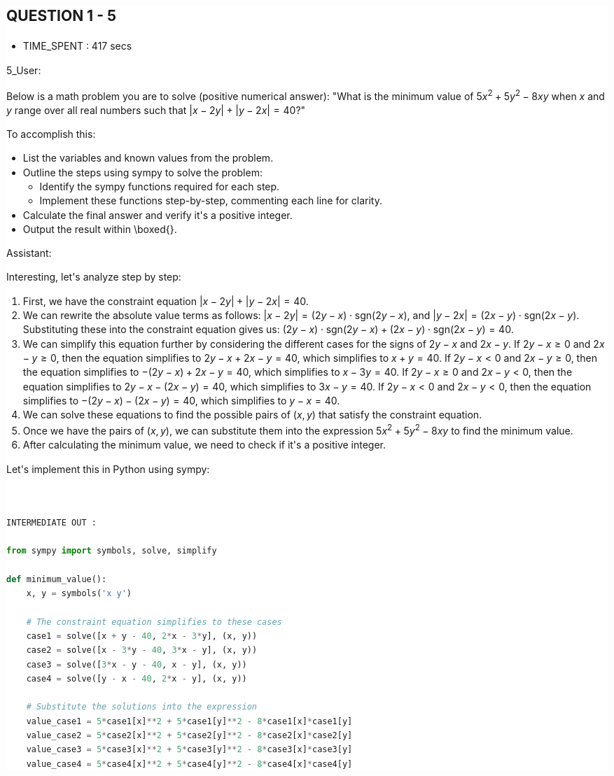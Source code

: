 
## QUESTION 1 - 5 
- TIME_SPENT : 417 secs

5_User:

Below is a math problem you are to solve (positive numerical answer):
"What is the minimum value of $5x^2+5y^2-8xy$ when $x$ and $y$ range over all real numbers such that $|x-2y| + |y-2x| = 40$?"

To accomplish this:
- List the variables and known values from the problem.
- Outline the steps using sympy to solve the problem:
  * Identify the sympy functions required for each step.
  * Implement these functions step-by-step, commenting each line for clarity.
- Calculate the final answer and verify it's a positive integer.
- Output the result within \boxed{}.

Assistant:

Interesting, let's analyze step by step:



1. First, we have the constraint equation $|x-2y| + |y-2x| = 40$.
2. We can rewrite the absolute value terms as follows:
   $|x-2y| = (2y-x) \cdot \text{sgn}(2y-x)$, and $|y-2x| = (2x-y) \cdot \text{sgn}(2x-y)$.
   Substituting these into the constraint equation gives us:
   $(2y-x) \cdot \text{sgn}(2y-x) + (2x-y) \cdot \text{sgn}(2x-y) = 40$.
3. We can simplify this equation further by considering the different cases for the signs of $2y-x$ and $2x-y$.
   If $2y-x \geq 0$ and $2x-y \geq 0$, then the equation simplifies to $2y-x + 2x-y = 40$, which simplifies to $x+y=40$.
   If $2y-x < 0$ and $2x-y \geq 0$, then the equation simplifies to $-(2y-x) + 2x-y = 40$, which simplifies to $x-3y=40$.
   If $2y-x \geq 0$ and $2x-y < 0$, then the equation simplifies to $2y-x - (2x-y) = 40$, which simplifies to $3x-y=40$.
   If $2y-x < 0$ and $2x-y < 0$, then the equation simplifies to $-(2y-x) - (2x-y) = 40$, which simplifies to $y-x=40$.
4. We can solve these equations to find the possible pairs of $(x, y)$ that satisfy the constraint equation.
5. Once we have the pairs of $(x, y)$, we can substitute them into the expression $5x^2+5y^2-8xy$ to find the minimum value.
6. After calculating the minimum value, we need to check if it's a positive integer.

Let's implement this in Python using sympy:

```python


INTERMEDIATE OUT :

from sympy import symbols, solve, simplify

def minimum_value():
    x, y = symbols('x y')

    # The constraint equation simplifies to these cases
    case1 = solve([x + y - 40, 2*x - 3*y], (x, y))
    case2 = solve([x - 3*y - 40, 3*x - y], (x, y))
    case3 = solve([3*x - y - 40, x - y], (x, y))
    case4 = solve([y - x - 40, 2*x - y], (x, y))

    # Substitute the solutions into the expression
    value_case1 = 5*case1[x]**2 + 5*case1[y]**2 - 8*case1[x]*case1[y]
    value_case2 = 5*case2[x]**2 + 5*case2[y]**2 - 8*case2[x]*case2[y]
    value_case3 = 5*case3[x]**2 + 5*case3[y]**2 - 8*case3[x]*case3[y]
    value_case4 = 5*case4[x]**2 + 5*case4[y]**2 - 8*case4[x]*case4[y]
```
